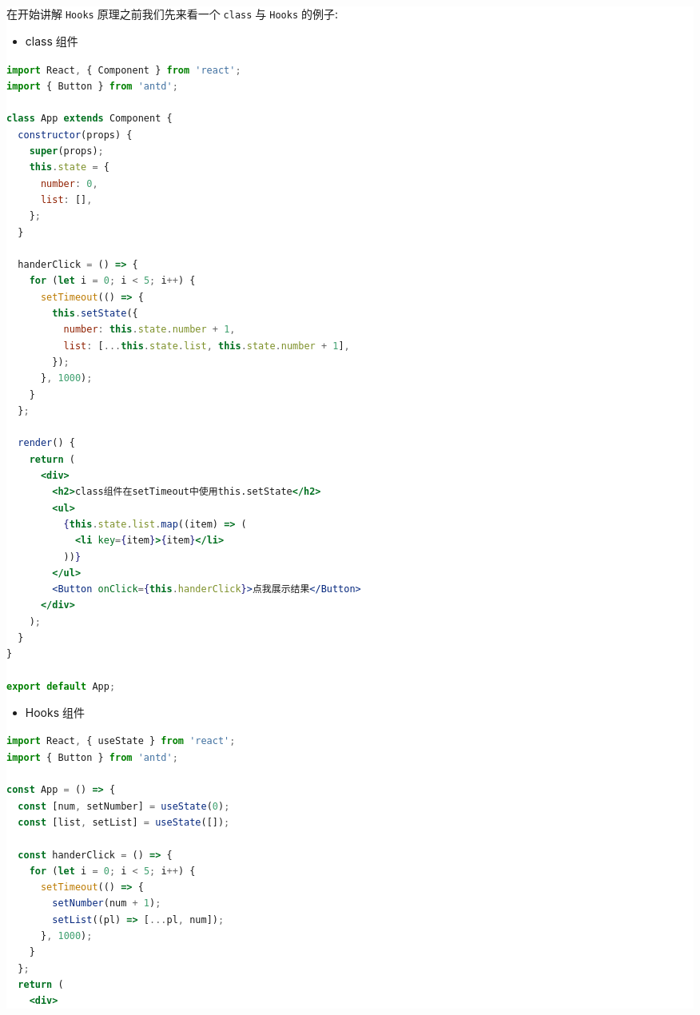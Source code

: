 在开始讲解 `Hooks` 原理之前我们先来看一个 `class` 与 `Hooks` 的例子:

- class 组件

```jsx
import React, { Component } from 'react';
import { Button } from 'antd';

class App extends Component {
  constructor(props) {
    super(props);
    this.state = {
      number: 0,
      list: [],
    };
  }

  handerClick = () => {
    for (let i = 0; i < 5; i++) {
      setTimeout(() => {
        this.setState({
          number: this.state.number + 1,
          list: [...this.state.list, this.state.number + 1],
        });
      }, 1000);
    }
  };

  render() {
    return (
      <div>
        <h2>class组件在setTimeout中使用this.setState</h2>
        <ul>
          {this.state.list.map((item) => (
            <li key={item}>{item}</li>
          ))}
        </ul>
        <Button onClick={this.handerClick}>点我展示结果</Button>
      </div>
    );
  }
}

export default App;
```

- Hooks 组件

```jsx
import React, { useState } from 'react';
import { Button } from 'antd';

const App = () => {
  const [num, setNumber] = useState(0);
  const [list, setList] = useState([]);

  const handerClick = () => {
    for (let i = 0; i < 5; i++) {
      setTimeout(() => {
        setNumber(num + 1);
        setList((pl) => [...pl, num]);
      }, 1000);
    }
  };
  return (
    <div>
```